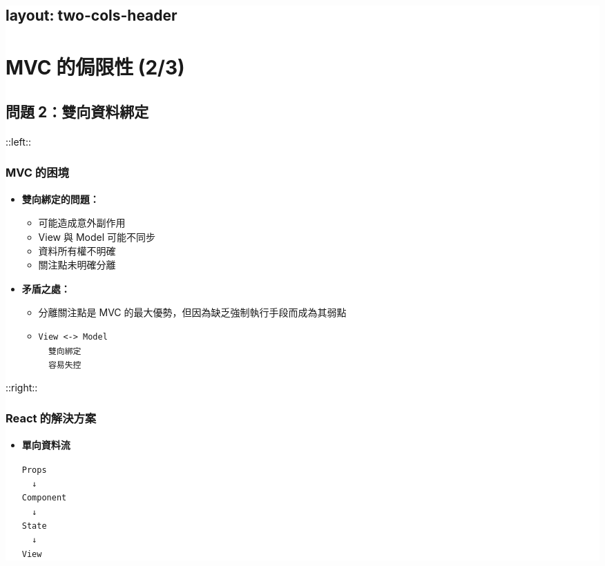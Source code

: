 layout: two-cols-header
---

# MVC 的侷限性 (2/3)
## 問題 2：雙向資料綁定

::left::

<v-clicks>

### MVC 的困境

</v-clicks>

<v-clicks depth="2">

- **雙向綁定的問題：**
  - 可能造成意外副作用
  - View 與 Model 可能不同步
  - 資料所有權不明確
  - 關注點未明確分離

- **矛盾之處：**
  - 分離關注點是 MVC 的最大優勢，但因為缺乏強制執行手段而成為其弱點
  - ```
    View <-> Model
      雙向綁定
      容易失控
    ```

</v-clicks>

::right::

<v-clicks>

### React 的解決方案

</v-clicks>

<div class="overflow-y-auto" style="max-height: 400px;">

<v-clicks depth="2">

- **單向資料流**
  ```
  Props
    ↓
  Component
    ↓
  State
    ↓
  View
  ```
